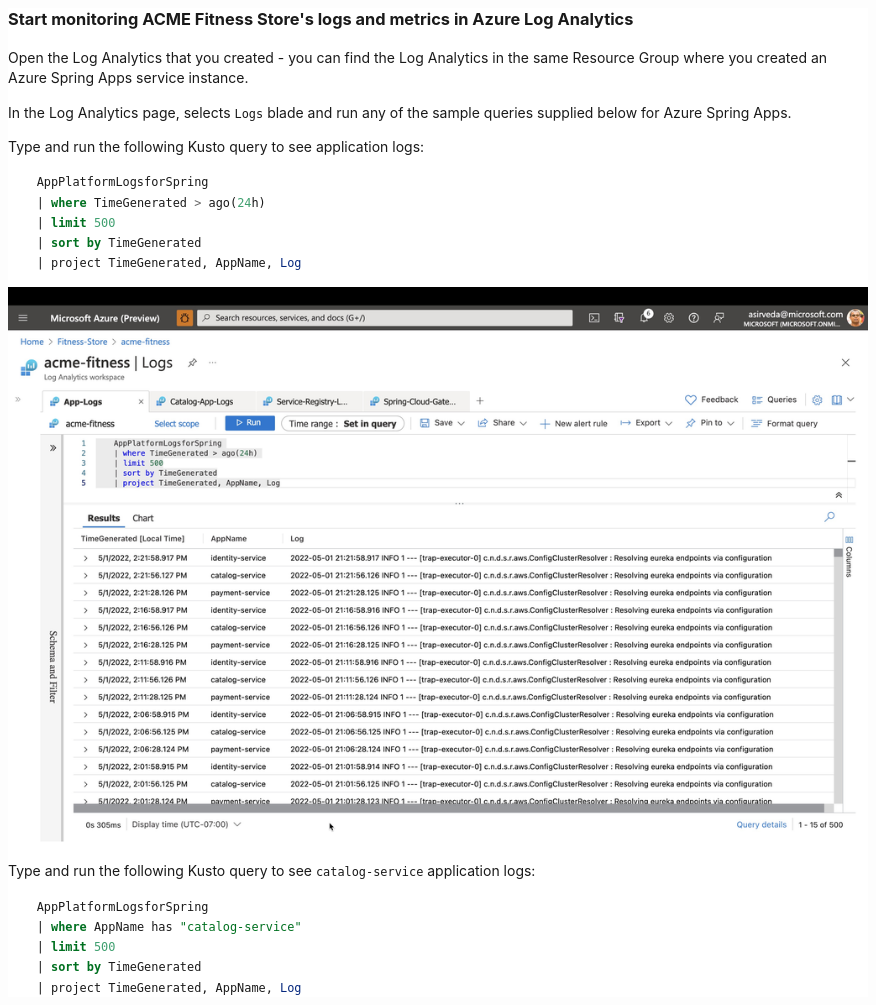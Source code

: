 ### Start monitoring ACME Fitness Store's logs and metrics in Azure Log Analytics

Open the Log Analytics that you created - you can find the Log Analytics in the same
Resource Group where you created an Azure Spring Apps service instance.

In the Log Analytics page, selects `Logs` blade and run any of the sample queries supplied below
for Azure Spring Apps.

Type and run the following Kusto query to see application logs:

```sql
    AppPlatformLogsforSpring 
    | where TimeGenerated > ago(24h) 
    | limit 500
    | sort by TimeGenerated
    | project TimeGenerated, AppName, Log
```

![Example output from all application logs query](media/all-app-logs-in-log-analytics.jpg)

Type and run the following Kusto query to see `catalog-service` application logs:

```sql
    AppPlatformLogsforSpring 
    | where AppName has "catalog-service"
    | limit 500
    | sort by TimeGenerated
    | project TimeGenerated, AppName, Log
```
